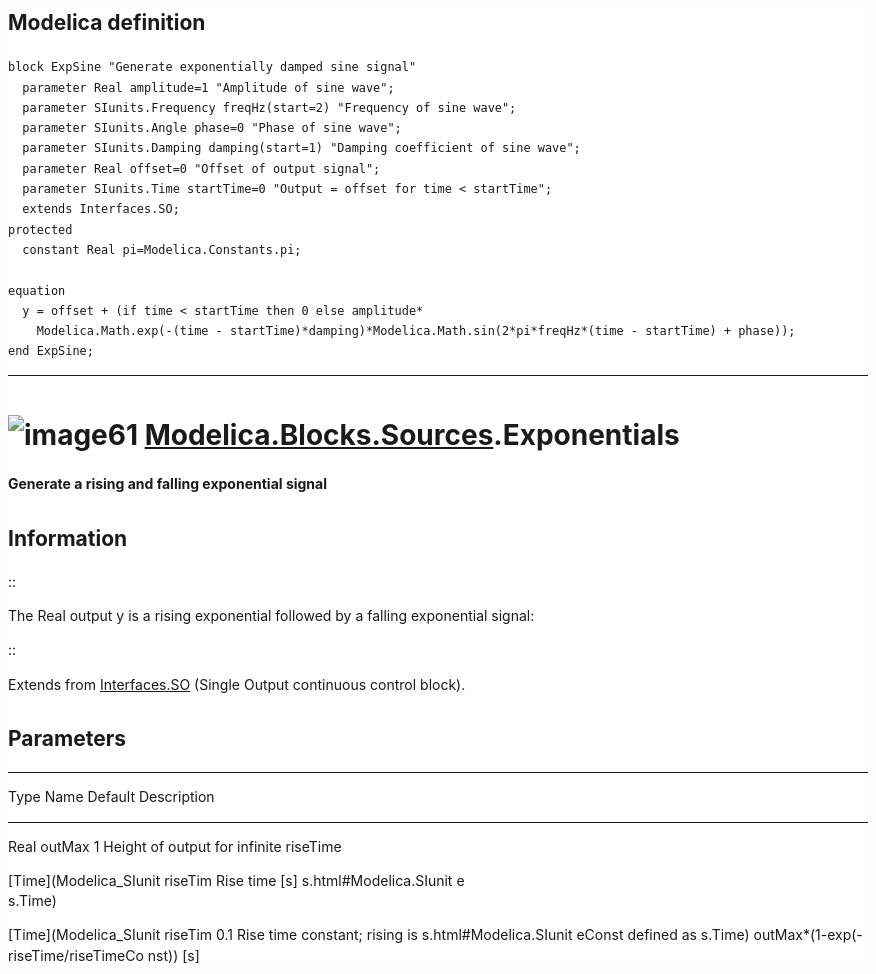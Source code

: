 Modelica definition
-------------------

    block ExpSine "Generate exponentially damped sine signal"
      parameter Real amplitude=1 "Amplitude of sine wave";
      parameter SIunits.Frequency freqHz(start=2) "Frequency of sine wave";
      parameter SIunits.Angle phase=0 "Phase of sine wave";
      parameter SIunits.Damping damping(start=1) "Damping coefficient of sine wave";
      parameter Real offset=0 "Offset of output signal";
      parameter SIunits.Time startTime=0 "Output = offset for time < startTime";
      extends Interfaces.SO;
    protected 
      constant Real pi=Modelica.Constants.pi;

    equation 
      y = offset + (if time < startTime then 0 else amplitude*
        Modelica.Math.exp(-(time - startTime)*damping)*Modelica.Math.sin(2*pi*freqHz*(time - startTime) + phase));
    end ExpSine;

* * * * *

![image61](Modelica.Blocks.Sources.ExponentialsI.png) [Modelica.Blocks.Sources](Modelica_Blocks_Sources.html#Modelica.Blocks.Sources).Exponentials
==================================================================================================================================================

**Generate a rising and falling exponential signal**

Information
-----------

::

The Real output y is a rising exponential followed by a falling
exponential signal:

::

Extends from
[Interfaces.SO](Modelica_Blocks_Interfaces.html#Modelica.Blocks.Interfaces.SO)
(Single Output continuous control block).

Parameters
----------

  --------------------------------------------------------------------------
  Type                   Name    Default Description
  ---------------------- ------- ------- -----------------------------------
  Real                   outMax  1       Height of output for infinite
                                         riseTime

  [Time](Modelica_SIunit riseTim         Rise time [s]
  s.html#Modelica.SIunit e               
  s.Time)                                

  [Time](Modelica_SIunit riseTim 0.1     Rise time constant; rising is
  s.html#Modelica.SIunit eConst          defined as
  s.Time)                                outMax\*(1-exp(-riseTime/riseTimeCo
                                         nst))
                                         [s]
